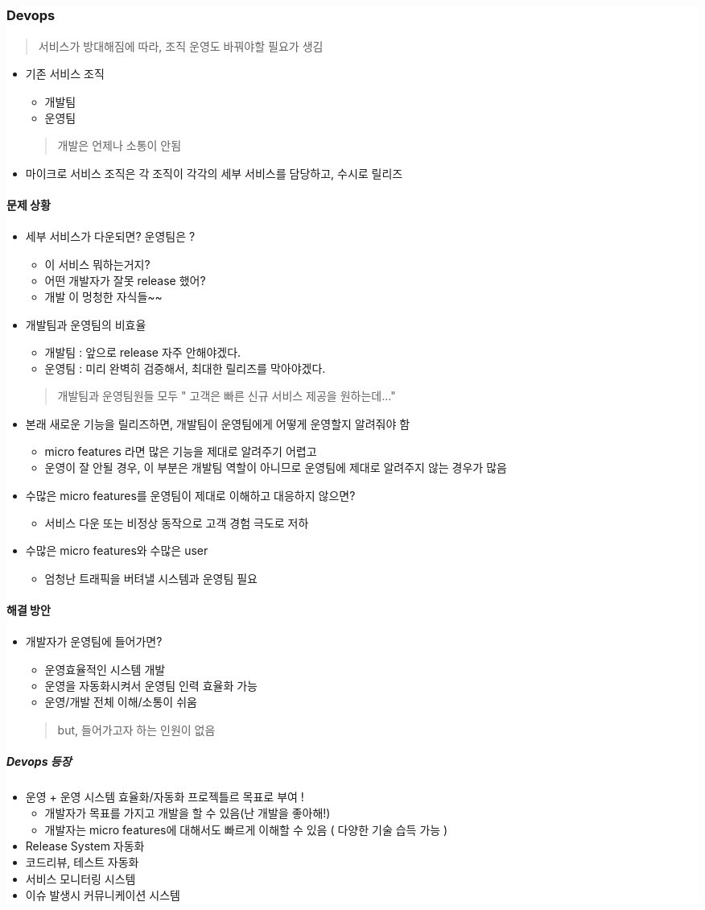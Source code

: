 

### Devops

> 서비스가 방대해짐에 따라, 조직 운영도 바꿔야할 필요가 생김

- 기존 서비스 조직

    - 개발팀
    - 운영팀

    > 개발은 언제나 소통이 안됨

- 마이크로 서비스 조직은 각 조직이 각각의 세부 서비스를 담당하고, 수시로 릴리즈

#### 문제 상황 

- 세부 서비스가 다운되면? 운영팀은 ?

    - 이 서비스 뭐하는거지?
    - 어떤 개발자가 잘못 release 했어?
    - 개발 이 멍청한 자식들~~

- 개발팀과 운영팀의 비효율

    - 개발팀 : 앞으로 release 자주 안해야겠다.
    - 운영팀 : 미리 완벽히 검증해서, 최대한 릴리즈를 막아야겠다.

    > 개발팀과 운영팀원들 모두 " 고객은 빠른 신규 서비스 제공을 원하는데..."

- 본래 새로운 기능을 릴리즈하면, 개발팀이 운영팀에게 어떻게 운영할지 알려줘야 함
    - micro features 라면 많은 기능을 제대로 알려주기 어렵고
    - 운영이 잘 안될 경우, 이 부분은 개발팀 역할이 아니므로 운영팀에 제대로 알려주지 않는 경우가 많음
- 수많은 micro features를 운영팀이 제대로 이해하고 대응하지 않으면?
    - 서비스 다운 또는 비정상 동작으로 고객 경험 극도로 저하
- 수많은 micro features와 수많은 user
    - 엄청난 트래픽을 버텨낼 시스템과 운영팀 필요 

#### 해결 방안

- 개발자가 운영팀에 들어가면?

    - 운영효율적인 시스템 개발
    - 운영을 자동화시켜서 운영팀 인력 효율화 가능
    - 운영/개발 전체 이해/소통이 쉬움

    > but, 들어가고자 하는 인원이 없음 

##### Devops 등장

- 운영 + 운영 시스템 효율화/자동화 프로젝틀르 목표로 부여 ! 
    - 개발자가 목표를 가지고 개발을 할 수 있음(난 개발을 좋아해!)
    - 개발자는 micro features에 대해서도 빠르게 이해할 수 있음 ( 다양한 기술 습득 가능 )
- Release System 자동화
- 코드리뷰, 테스트 자동화
- 서비스 모니터링 시스템
- 이슈 발생시 커뮤니케이션 시스템

